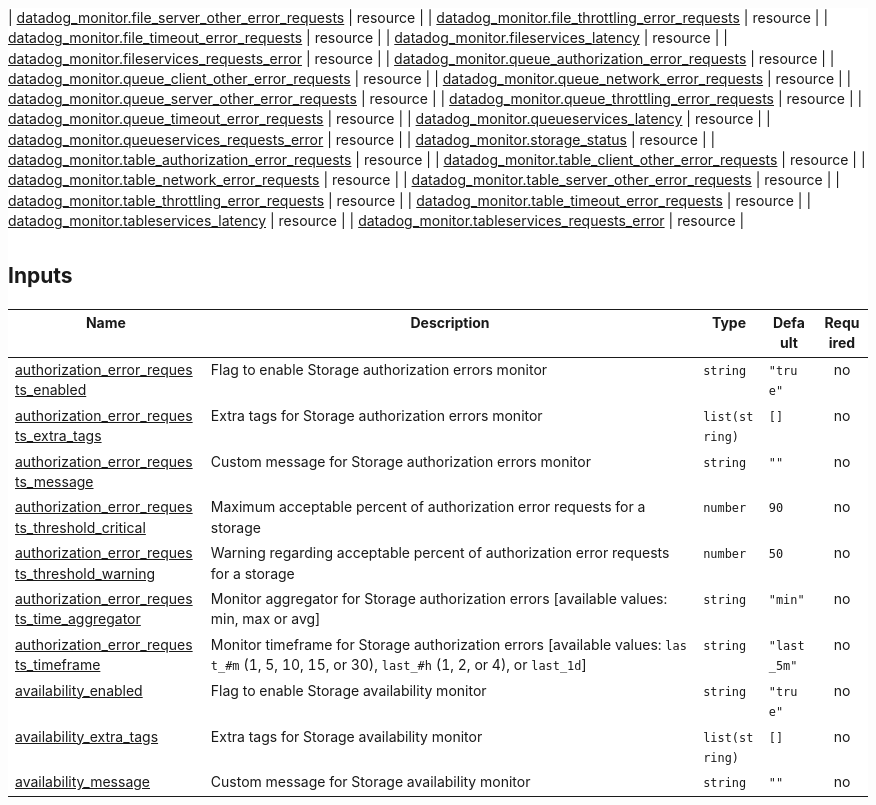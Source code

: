 | [datadog_monitor.file_server_other_error_requests](https://registry.terraform.io/providers/DataDog/datadog/latest/docs/resources/monitor) | resource |
| [datadog_monitor.file_throttling_error_requests](https://registry.terraform.io/providers/DataDog/datadog/latest/docs/resources/monitor) | resource |
| [datadog_monitor.file_timeout_error_requests](https://registry.terraform.io/providers/DataDog/datadog/latest/docs/resources/monitor) | resource |
| [datadog_monitor.fileservices_latency](https://registry.terraform.io/providers/DataDog/datadog/latest/docs/resources/monitor) | resource |
| [datadog_monitor.fileservices_requests_error](https://registry.terraform.io/providers/DataDog/datadog/latest/docs/resources/monitor) | resource |
| [datadog_monitor.queue_authorization_error_requests](https://registry.terraform.io/providers/DataDog/datadog/latest/docs/resources/monitor) | resource |
| [datadog_monitor.queue_client_other_error_requests](https://registry.terraform.io/providers/DataDog/datadog/latest/docs/resources/monitor) | resource |
| [datadog_monitor.queue_network_error_requests](https://registry.terraform.io/providers/DataDog/datadog/latest/docs/resources/monitor) | resource |
| [datadog_monitor.queue_server_other_error_requests](https://registry.terraform.io/providers/DataDog/datadog/latest/docs/resources/monitor) | resource |
| [datadog_monitor.queue_throttling_error_requests](https://registry.terraform.io/providers/DataDog/datadog/latest/docs/resources/monitor) | resource |
| [datadog_monitor.queue_timeout_error_requests](https://registry.terraform.io/providers/DataDog/datadog/latest/docs/resources/monitor) | resource |
| [datadog_monitor.queueservices_latency](https://registry.terraform.io/providers/DataDog/datadog/latest/docs/resources/monitor) | resource |
| [datadog_monitor.queueservices_requests_error](https://registry.terraform.io/providers/DataDog/datadog/latest/docs/resources/monitor) | resource |
| [datadog_monitor.storage_status](https://registry.terraform.io/providers/DataDog/datadog/latest/docs/resources/monitor) | resource |
| [datadog_monitor.table_authorization_error_requests](https://registry.terraform.io/providers/DataDog/datadog/latest/docs/resources/monitor) | resource |
| [datadog_monitor.table_client_other_error_requests](https://registry.terraform.io/providers/DataDog/datadog/latest/docs/resources/monitor) | resource |
| [datadog_monitor.table_network_error_requests](https://registry.terraform.io/providers/DataDog/datadog/latest/docs/resources/monitor) | resource |
| [datadog_monitor.table_server_other_error_requests](https://registry.terraform.io/providers/DataDog/datadog/latest/docs/resources/monitor) | resource |
| [datadog_monitor.table_throttling_error_requests](https://registry.terraform.io/providers/DataDog/datadog/latest/docs/resources/monitor) | resource |
| [datadog_monitor.table_timeout_error_requests](https://registry.terraform.io/providers/DataDog/datadog/latest/docs/resources/monitor) | resource |
| [datadog_monitor.tableservices_latency](https://registry.terraform.io/providers/DataDog/datadog/latest/docs/resources/monitor) | resource |
| [datadog_monitor.tableservices_requests_error](https://registry.terraform.io/providers/DataDog/datadog/latest/docs/resources/monitor) | resource |

## Inputs

| Name | Description | Type | Default | Required |
|------|-------------|------|---------|:--------:|
| <a name="input_authorization_error_requests_enabled"></a> [authorization\_error\_requests\_enabled](#input\_authorization\_error\_requests\_enabled) | Flag to enable Storage authorization errors monitor | `string` | `"true"` | no |
| <a name="input_authorization_error_requests_extra_tags"></a> [authorization\_error\_requests\_extra\_tags](#input\_authorization\_error\_requests\_extra\_tags) | Extra tags for Storage authorization errors monitor | `list(string)` | `[]` | no |
| <a name="input_authorization_error_requests_message"></a> [authorization\_error\_requests\_message](#input\_authorization\_error\_requests\_message) | Custom message for Storage authorization errors monitor | `string` | `""` | no |
| <a name="input_authorization_error_requests_threshold_critical"></a> [authorization\_error\_requests\_threshold\_critical](#input\_authorization\_error\_requests\_threshold\_critical) | Maximum acceptable percent of authorization error requests for a storage | `number` | `90` | no |
| <a name="input_authorization_error_requests_threshold_warning"></a> [authorization\_error\_requests\_threshold\_warning](#input\_authorization\_error\_requests\_threshold\_warning) | Warning regarding acceptable percent of authorization error requests for a storage | `number` | `50` | no |
| <a name="input_authorization_error_requests_time_aggregator"></a> [authorization\_error\_requests\_time\_aggregator](#input\_authorization\_error\_requests\_time\_aggregator) | Monitor aggregator for Storage authorization errors [available values: min, max or avg] | `string` | `"min"` | no |
| <a name="input_authorization_error_requests_timeframe"></a> [authorization\_error\_requests\_timeframe](#input\_authorization\_error\_requests\_timeframe) | Monitor timeframe for Storage authorization errors [available values: `last_#m` (1, 5, 10, 15, or 30), `last_#h` (1, 2, or 4), or `last_1d`] | `string` | `"last_5m"` | no |
| <a name="input_availability_enabled"></a> [availability\_enabled](#input\_availability\_enabled) | Flag to enable Storage availability monitor | `string` | `"true"` | no |
| <a name="input_availability_extra_tags"></a> [availability\_extra\_tags](#input\_availability\_extra\_tags) | Extra tags for Storage availability monitor | `list(string)` | `[]` | no |
| <a name="input_availability_message"></a> [availability\_message](#input\_availability\_message) | Custom message for Storage availability monitor | `string` | `""` | no |